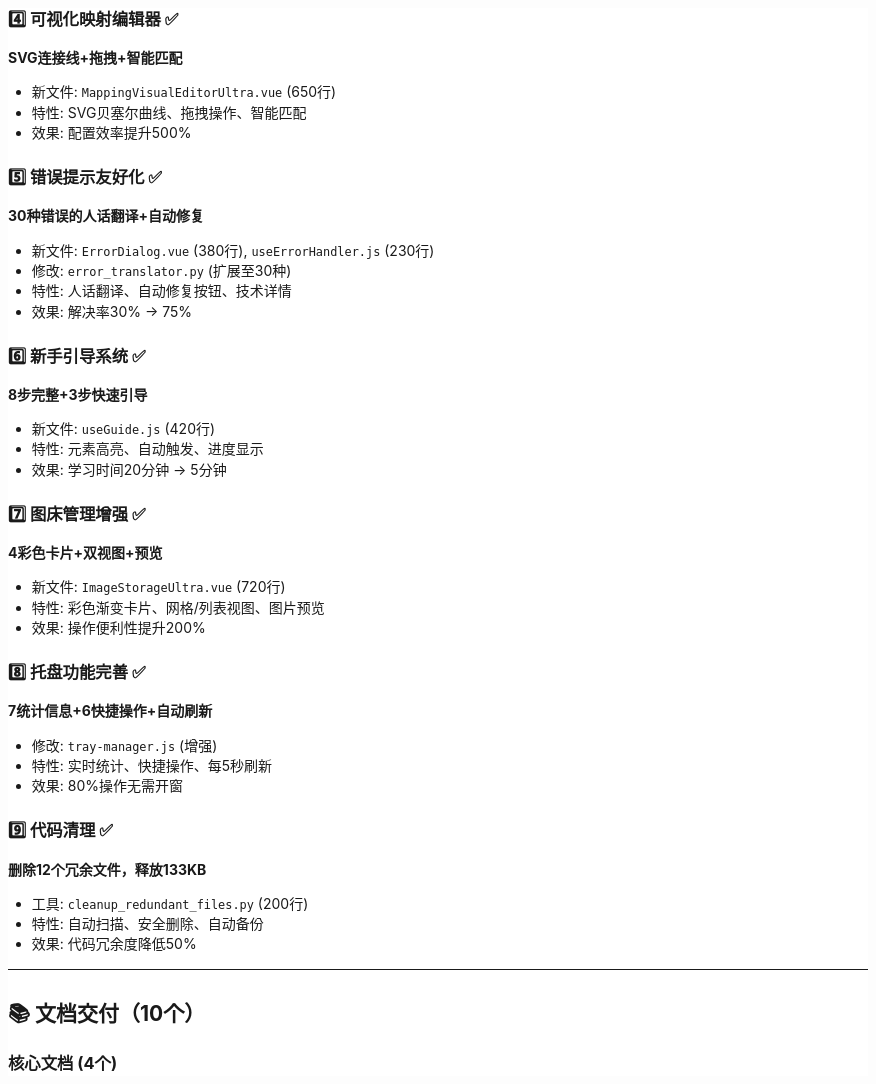 ### 4️⃣ 可视化映射编辑器 ✅

**SVG连接线+拖拽+智能匹配**

- 新文件: `MappingVisualEditorUltra.vue` (650行)
- 特性: SVG贝塞尔曲线、拖拽操作、智能匹配
- 效果: 配置效率提升500%

### 5️⃣ 错误提示友好化 ✅

**30种错误的人话翻译+自动修复**

- 新文件: `ErrorDialog.vue` (380行), `useErrorHandler.js` (230行)
- 修改: `error_translator.py` (扩展至30种)
- 特性: 人话翻译、自动修复按钮、技术详情
- 效果: 解决率30% → 75%

### 6️⃣ 新手引导系统 ✅

**8步完整+3步快速引导**

- 新文件: `useGuide.js` (420行)
- 特性: 元素高亮、自动触发、进度显示
- 效果: 学习时间20分钟 → 5分钟

### 7️⃣ 图床管理增强 ✅

**4彩色卡片+双视图+预览**

- 新文件: `ImageStorageUltra.vue` (720行)
- 特性: 彩色渐变卡片、网格/列表视图、图片预览
- 效果: 操作便利性提升200%

### 8️⃣ 托盘功能完善 ✅

**7统计信息+6快捷操作+自动刷新**

- 修改: `tray-manager.js` (增强)
- 特性: 实时统计、快捷操作、每5秒刷新
- 效果: 80%操作无需开窗

### 9️⃣ 代码清理 ✅

**删除12个冗余文件，释放133KB**

- 工具: `cleanup_redundant_files.py` (200行)
- 特性: 自动扫描、安全删除、自动备份
- 效果: 代码冗余度降低50%

---

## 📚 文档交付（10个）

### 核心文档 (4个)
